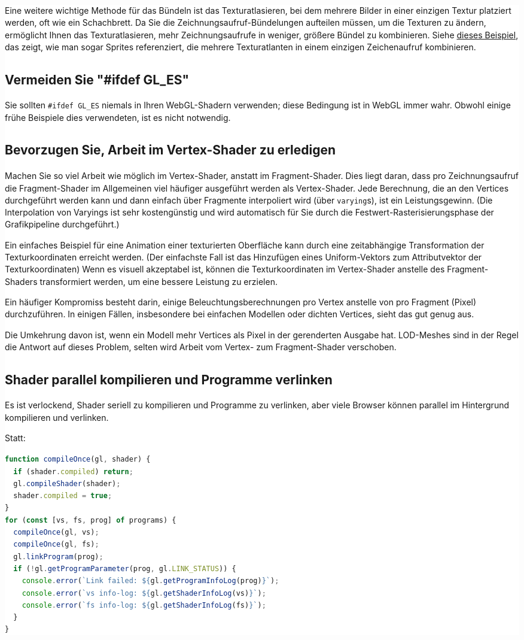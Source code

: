Eine weitere wichtige Methode für das Bündeln ist das Texturatlasieren, bei dem mehrere Bilder in einer einzigen Textur platziert werden, oft wie ein Schachbrett. Da Sie die Zeichnungsaufruf-Bündelungen aufteilen müssen, um die Texturen zu ändern, ermöglicht Ihnen das Texturatlasieren, mehr Zeichnungsaufrufe in weniger, größere Bündel zu kombinieren. Siehe [dieses Beispiel](https://webglsamples.org/sprites/readme.html), das zeigt, wie man sogar Sprites referenziert, die mehrere Texturatlanten in einem einzigen Zeichenaufruf kombinieren.

## Vermeiden Sie "#ifdef GL_ES"

Sie sollten `#ifdef GL_ES` niemals in Ihren WebGL-Shadern verwenden; diese Bedingung ist in WebGL immer wahr. Obwohl einige frühe Beispiele dies verwendeten, ist es nicht notwendig.

## Bevorzugen Sie, Arbeit im Vertex-Shader zu erledigen

Machen Sie so viel Arbeit wie möglich im Vertex-Shader, anstatt im Fragment-Shader. Dies liegt daran, dass pro Zeichnungsaufruf die Fragment-Shader im Allgemeinen viel häufiger ausgeführt werden als Vertex-Shader. Jede Berechnung, die an den Vertices durchgeführt werden kann und dann einfach über Fragmente interpoliert wird (über `varying`s), ist ein Leistungsgewinn. (Die Interpolation von Varyings ist sehr kostengünstig und wird automatisch für Sie durch die Festwert-Rasterisierungsphase der Grafikpipeline durchgeführt.)

Ein einfaches Beispiel für eine Animation einer texturierten Oberfläche kann durch eine zeitabhängige Transformation der Texturkoordinaten erreicht werden. (Der einfachste Fall ist das Hinzufügen eines Uniform-Vektors zum Attributvektor der Texturkoordinaten) Wenn es visuell akzeptabel ist, können die Texturkoordinaten im Vertex-Shader anstelle des Fragment-Shaders transformiert werden, um eine bessere Leistung zu erzielen.

Ein häufiger Kompromiss besteht darin, einige Beleuchtungsberechnungen pro Vertex anstelle von pro Fragment (Pixel) durchzuführen. In einigen Fällen, insbesondere bei einfachen Modellen oder dichten Vertices, sieht das gut genug aus.

Die Umkehrung davon ist, wenn ein Modell mehr Vertices als Pixel in der gerenderten Ausgabe hat. LOD-Meshes sind in der Regel die Antwort auf dieses Problem, selten wird Arbeit vom Vertex- zum Fragment-Shader verschoben.

## Shader parallel kompilieren und Programme verlinken

Es ist verlockend, Shader seriell zu kompilieren und Programme zu verlinken, aber viele Browser können parallel im Hintergrund kompilieren und verlinken.

Statt:

```js
function compileOnce(gl, shader) {
  if (shader.compiled) return;
  gl.compileShader(shader);
  shader.compiled = true;
}
for (const [vs, fs, prog] of programs) {
  compileOnce(gl, vs);
  compileOnce(gl, fs);
  gl.linkProgram(prog);
  if (!gl.getProgramParameter(prog, gl.LINK_STATUS)) {
    console.error(`Link failed: ${gl.getProgramInfoLog(prog)}`);
    console.error(`vs info-log: ${gl.getShaderInfoLog(vs)}`);
    console.error(`fs info-log: ${gl.getShaderInfoLog(fs)}`);
  }
}
```
